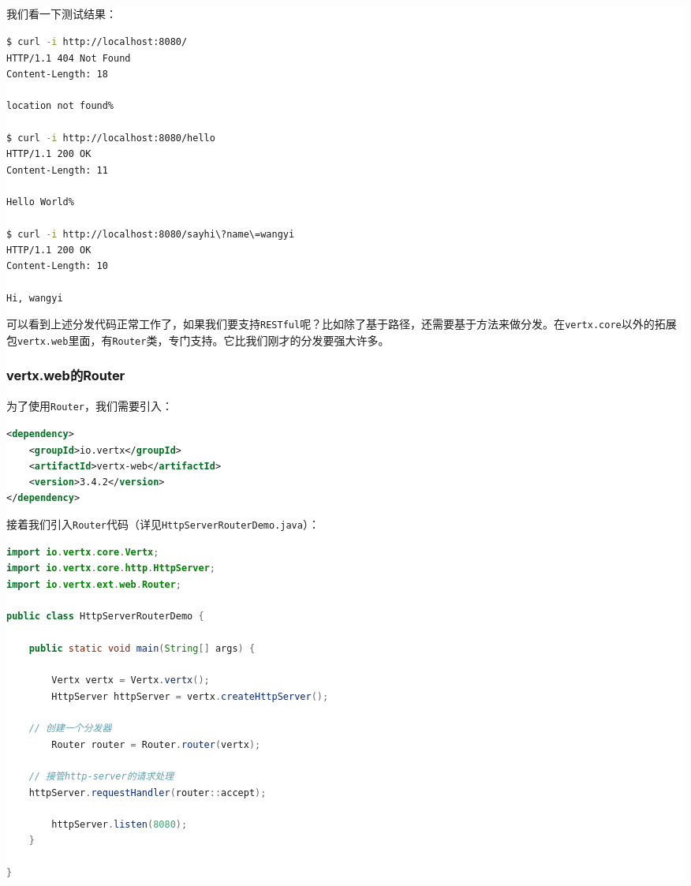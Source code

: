 我们看一下测试结果：

``` bash
$ curl -i http://localhost:8080/
HTTP/1.1 404 Not Found
Content-Length: 18

location not found%

$ curl -i http://localhost:8080/hello
HTTP/1.1 200 OK
Content-Length: 11

Hello World%

$ curl -i http://localhost:8080/sayhi\?name\=wangyi
HTTP/1.1 200 OK
Content-Length: 10

Hi, wangyi
```

可以看到上述分发代码正常工作了，如果我们要支持``RESTful``呢？比如除了基于路径，还需要基于方法来做分发。在``vertx.core``以外的拓展包``vertx.web``里面，有``Router``类，专门支持。它比我们刚才的分发要强大许多。

### vertx.web的Router

为了使用``Router``，我们需要引入：

``` xml
<dependency>
	<groupId>io.vertx</groupId>
	<artifactId>vertx-web</artifactId>
	<version>3.4.2</version>
</dependency>
```

接着我们引入``Router``代码（详见``HttpServerRouterDemo.java``）：

``` java
import io.vertx.core.Vertx;
import io.vertx.core.http.HttpServer;
import io.vertx.ext.web.Router;

public class HttpServerRouterDemo {

	public static void main(String[] args) {

		Vertx vertx = Vertx.vertx();
		HttpServer httpServer = vertx.createHttpServer();

    // 创建一个分发器
		Router router = Router.router(vertx);

    // 接管http-server的请求处理
    httpServer.requestHandler(router::accept);

		httpServer.listen(8080);
	}

}
```
